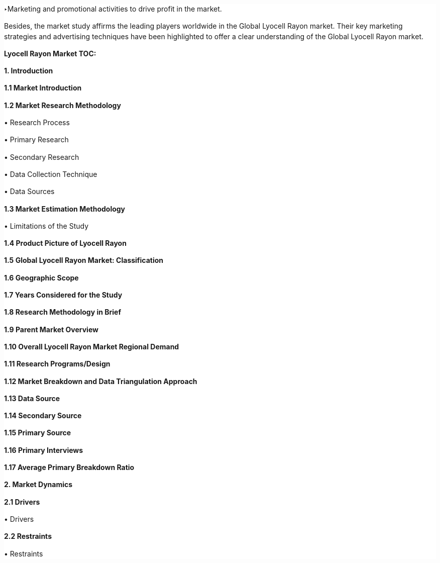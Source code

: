 <strong>‣</strong>Marketing and promotional activities to drive profit in the market.

Besides, the market study affirms the leading players worldwide in the Global Lyocell Rayon market. Their key marketing strategies and advertising techniques have been highlighted to offer a clear understanding of the Global Lyocell Rayon market.

<strong>Lyocell Rayon Market TOC:</strong>

<strong>1. Introduction</strong>

<strong>1.1 Market Introduction</strong>

<strong>1.2 Market Research Methodology</strong>

• Research Process

• Primary Research

• Secondary Research

• Data Collection Technique

• Data Sources

<strong>1.3 Market Estimation Methodology</strong>

• Limitations of the Study

<strong>1.4 Product Picture of Lyocell Rayon</strong>

<strong>1.5 Global Lyocell Rayon Market: Classification</strong>

<strong>1.6 Geographic Scope</strong>

<strong>1.7 Years Considered for the Study</strong>

<strong>1.8 Research Methodology in Brief</strong>

<strong>1.9 Parent Market Overview</strong>

<strong>1.10 Overall Lyocell Rayon Market Regional Demand</strong>

<strong>1.11 Research Programs/Design</strong>

<strong>1.12 Market Breakdown and Data Triangulation Approach</strong>

<strong>1.13 Data Source</strong>

<strong>1.14 Secondary Source</strong>

<strong>1.15 Primary Source</strong>

<strong>1.16 Primary Interviews</strong>

<strong>1.17 Average Primary Breakdown Ratio</strong>

<strong>2. Market Dynamics</strong>

<strong>2.1 Drivers</strong>

• Drivers

<strong>2.2 Restraints</strong>

• Restraints
